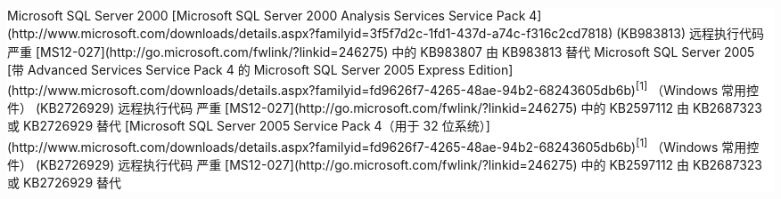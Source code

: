 </th>
</tr>
<tr>
<th colspan="4" style="border:1px solid black;">
Microsoft SQL Server 2000
</th>
</tr>
<tr>
<td style="border:1px solid black;">
[Microsoft SQL Server 2000 Analysis Services Service Pack 4](http://www.microsoft.com/downloads/details.aspx?familyid=3f5f7d2c-1fd1-437d-a74c-f316c2cd7818)  
(KB983813)
</td>
<td style="border:1px solid black;">
远程执行代码
</td>
<td style="border:1px solid black;">
严重
</td>
<td style="border:1px solid black;">
[MS12-027](http://go.microsoft.com/fwlink/?linkid=246275) 中的 KB983807 由 KB983813 替代
</td>
</tr>
<tr>
<th colspan="4" style="border:1px solid black;">
Microsoft SQL Server 2005
</th>
</tr>
<tr class="alternateRow">
<td style="border:1px solid black;">
[带 Advanced Services Service Pack 4 的 Microsoft SQL Server 2005 Express Edition](http://www.microsoft.com/downloads/details.aspx?familyid=fd9626f7-4265-48ae-94b2-68243605db6b)<sup>[1]</sup>  
（Windows 常用控件）  
(KB2726929)
</td>
<td style="border:1px solid black;">
远程执行代码
</td>
<td style="border:1px solid black;">
严重
</td>
<td style="border:1px solid black;">
[MS12-027](http://go.microsoft.com/fwlink/?linkid=246275) 中的 KB2597112 由 KB2687323 或 KB2726929 替代
</td>
</tr>
<tr>
<td style="border:1px solid black;">
[Microsoft SQL Server 2005 Service Pack 4（用于 32 位系统）](http://www.microsoft.com/downloads/details.aspx?familyid=fd9626f7-4265-48ae-94b2-68243605db6b)<sup>[1]</sup>  
（Windows 常用控件）  
(KB2726929)
</td>
<td style="border:1px solid black;">
远程执行代码
</td>
<td style="border:1px solid black;">
严重
</td>
<td style="border:1px solid black;">
[MS12-027](http://go.microsoft.com/fwlink/?linkid=246275) 中的 KB2597112 由 KB2687323 或 KB2726929 替代
</td>
</tr>
<tr class="alternateRow">
<td style="border:1px solid black;">
